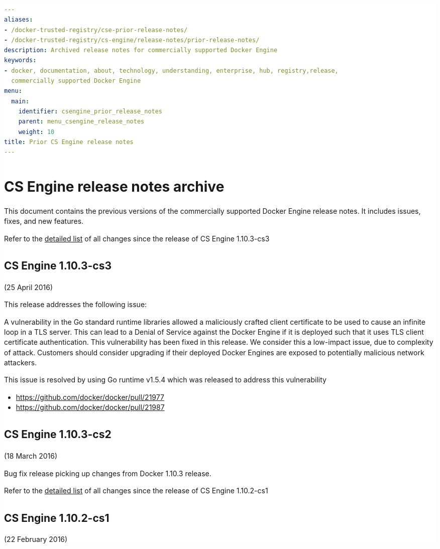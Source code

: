 ```yaml
---
aliases:
- /docker-trusted-registry/cse-prior-release-notes/
- /docker-trusted-registry/cs-engine/release-notes/prior-release-notes/
description: Archived release notes for commercially supported Docker Engine
keywords:
- docker, documentation, about, technology, understanding, enterprise, hub, registry,release,
  commercially supported Docker Engine
menu:
  main:
    identifier: csengine_prior_release_notes
    parent: menu_csengine_release_notes
    weight: 10
title: Prior CS Engine release notes
---
```


# CS Engine release notes archive

This document contains the previous versions of the commercially supported
Docker Engine release notes. It includes issues, fixes, and new features.

Refer to the [detailed list](https://github.com/docker/docker/releases) of all changes since the release of CS Engine 1.10.3-cs3

## CS Engine 1.10.3-cs3
(25 April 2016)

This release addresses the following issue:

A vulnerability in the Go standard runtime libraries allowed a maliciously crafted client certificate to be used to cause an infinite loop in a TLS server. This can lead to a Denial of Service against the Docker Engine if it is deployed such that it uses TLS client certificate authentication. This vulnerability has been fixed in this release. We consider this a low-impact issue, due to complexity of attack. Customers should consider upgrading if their deployed Docker Engines are exposed to potentially malicious network attackers.

This issue is resolved by using Go runtime v1.5.4 which was released to address this vulnerability

* https://github.com/docker/docker/pull/21977
* https://github.com/docker/docker/pull/21987

## CS Engine 1.10.3-cs2
(18 March 2016)

Bug fix release picking up changes from Docker 1.10.3 release.

Refer to the [detailed list](https://github.com/docker/docker/releases/tag/v1.10.3) of all changes since the release of CS Engine 1.10.2-cs1

## CS Engine 1.10.2-cs1
(22 February 2016)
